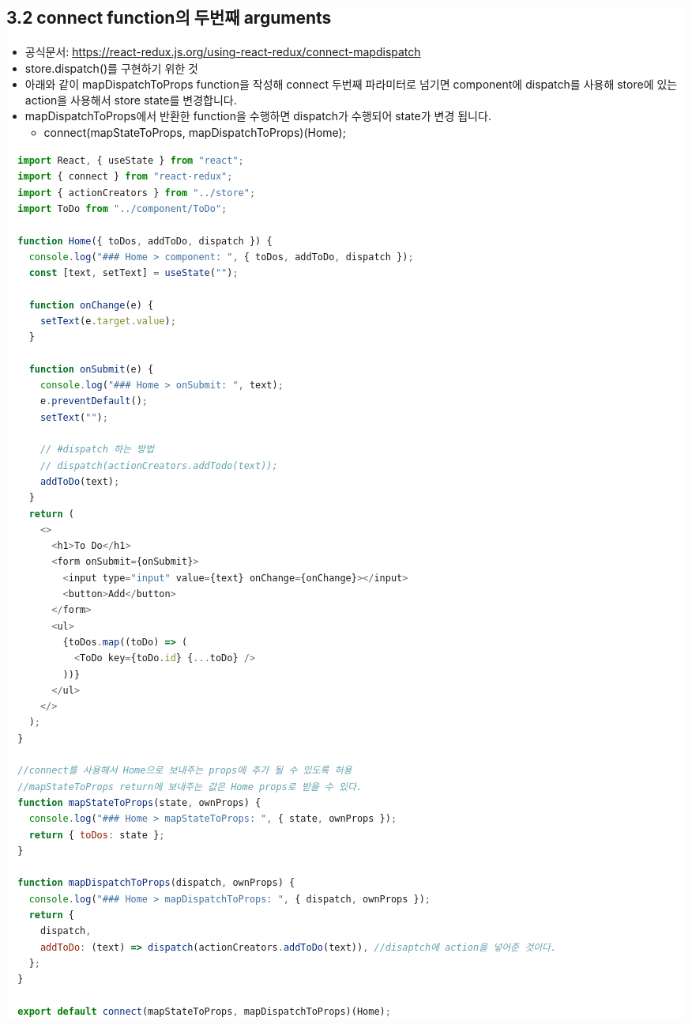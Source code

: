## 3.2 connect function의 두번째 arguments
  * 공식문서: https://react-redux.js.org/using-react-redux/connect-mapdispatch
  * store.dispatch()를 구현하기 위한 것 
  * 아래와 같이 mapDispatchToProps function을 작성해 connect 두번째 파라미터로 넘기면 component에 dispatch를 사용해 store에 있는 action을 사용해서 store state를 변경합니다.
  * mapDispatchToProps에서 반환한 function을 수행하면 dispatch가 수행되어 state가 변경 됩니다.
    - connect(mapStateToProps, mapDispatchToProps)(Home);

  ```js
    import React, { useState } from "react";
    import { connect } from "react-redux";
    import { actionCreators } from "../store";
    import ToDo from "../component/ToDo";

    function Home({ toDos, addToDo, dispatch }) {
      console.log("### Home > component: ", { toDos, addToDo, dispatch });
      const [text, setText] = useState("");

      function onChange(e) {
        setText(e.target.value);
      }

      function onSubmit(e) {
        console.log("### Home > onSubmit: ", text);
        e.preventDefault();
        setText("");

        // #dispatch 하는 방법
        // dispatch(actionCreators.addTodo(text));
        addToDo(text);
      }
      return (
        <>
          <h1>To Do</h1>
          <form onSubmit={onSubmit}>
            <input type="input" value={text} onChange={onChange}></input>
            <button>Add</button>
          </form>
          <ul>
            {toDos.map((toDo) => (
              <ToDo key={toDo.id} {...toDo} />
            ))}
          </ul>
        </>
      );
    }

    //connect를 사용해서 Home으로 보내주는 props에 추가 될 수 있도록 허용
    //mapStateToProps return에 보내주는 값은 Home props로 받을 수 있다.
    function mapStateToProps(state, ownProps) {
      console.log("### Home > mapStateToProps: ", { state, ownProps });
      return { toDos: state };
    }

    function mapDispatchToProps(dispatch, ownProps) {
      console.log("### Home > mapDispatchToProps: ", { dispatch, ownProps });
      return {
        dispatch,
        addToDo: (text) => dispatch(actionCreators.addToDo(text)), //disaptch에 action을 넣어준 것이다.
      };
    }

    export default connect(mapStateToProps, mapDispatchToProps)(Home);
  ```